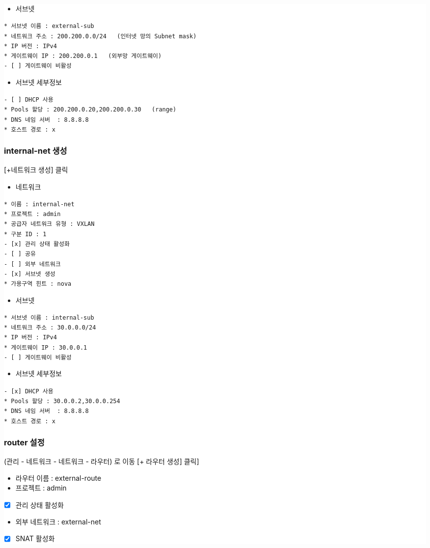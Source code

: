 * 서브넷
```
* 서브넷 이름 : external-sub
* 네트워크 주소 : 200.200.0.0/24   (인터넷 망의 Subnet mask)
* IP 버전 : IPv4
* 게이트웨이 IP : 200.200.0.1   (외부망 게이트웨이)
- [ ] 게이트웨이 비활성
```

* 서브넷 세부정보
```
- [ ] DHCP 사용
* Pools 할당 : 200.200.0.20,200.200.0.30   (range)
* DNS 네임 서버  : 8.8.8.8
* 호스트 경로 : x
```

### internal-net 생성
[+네트워크 생성] 클릭
* 네트워크
```
* 이름 : internal-net
* 프로젝트 : admin
* 공급자 네트워크 유형 : VXLAN
* 구분 ID : 1
- [x] 관리 상태 활성화
- [ ] 공유
- [ ] 외부 네트워크
- [x] 서브넷 생성
* 가용구역 힌트 : nova
``` 

* 서브넷
```
* 서브넷 이름 : internal-sub
* 네트워크 주소 : 30.0.0.0/24
* IP 버전 : IPv4
* 게이트웨이 IP : 30.0.0.1
- [ ] 게이트웨이 비활성
```
 
* 서브넷 세부정보
```
- [x] DHCP 사용
* Pools 할당 : 30.0.0.2,30.0.0.254
* DNS 네임 서버  : 8.8.8.8
* 호스트 경로 : x
```

### router 설정
 (관리 - 네트워크 - 네트워크 - 라우터) 로 이동
[+ 라우터 생성] 클릭]
* 라우터 이름 : external-route
* 프로젝트 : admin
- [x] 관리 상태 활성화
* 외부 네트워크 : external-net
- [x] SNAT 활성화
